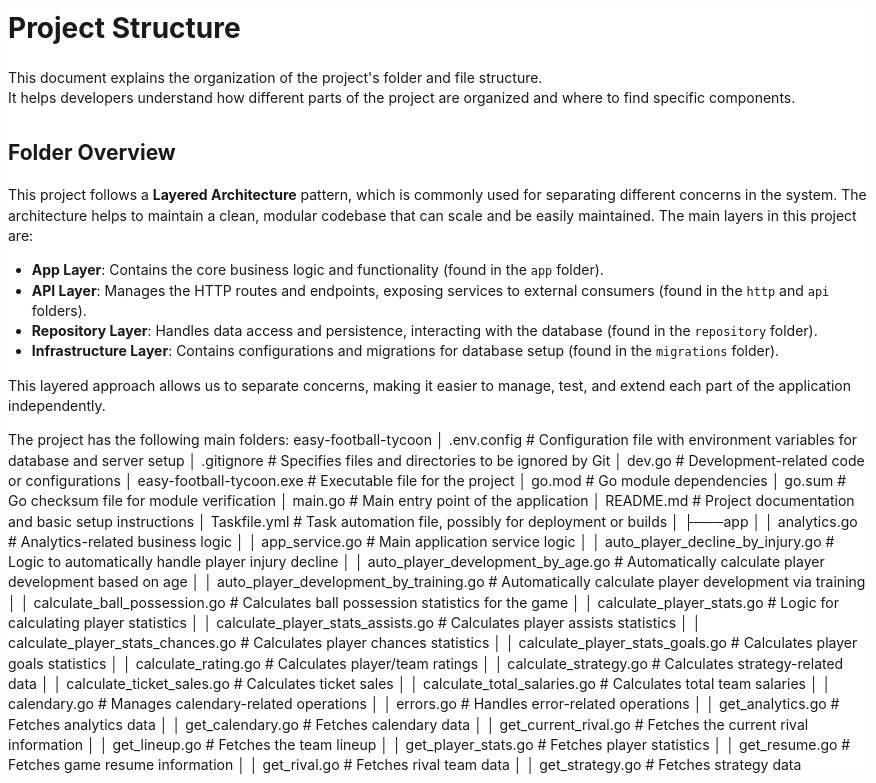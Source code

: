 # Project Structure

This document explains the organization of the project's folder and file structure.  
It helps developers understand how different parts of the project are organized and where to find specific components.

## Folder Overview

This project follows a **Layered Architecture** pattern, which is commonly used for separating different concerns in the system. The architecture helps to maintain a clean, modular codebase that can scale and be easily maintained. The main layers in this project are:

- **App Layer**: Contains the core business logic and functionality (found in the `app` folder).
- **API Layer**: Manages the HTTP routes and endpoints, exposing services to external consumers (found in the `http` and `api` folders).
- **Repository Layer**: Handles data access and persistence, interacting with the database (found in the `repository` folder).
- **Infrastructure Layer**: Contains configurations and migrations for database setup (found in the `migrations` folder).

This layered approach allows us to separate concerns, making it easier to manage, test, and extend each part of the application independently.


The project has the following main folders:
easy-football-tycoon
│   .env.config                       # Configuration file with environment variables for database and server setup
│   .gitignore                         # Specifies files and directories to be ignored by Git
│   dev.go                             # Development-related code or configurations
│   easy-football-tycoon.exe           # Executable file for the project
│   go.mod                             # Go module dependencies
│   go.sum                             # Go checksum file for module verification
│   main.go                            # Main entry point of the application
│   README.md                          # Project documentation and basic setup instructions
│   Taskfile.yml                       # Task automation file, possibly for deployment or builds
│
├───app
│   │   analytics.go                   # Analytics-related business logic
│   │   app_service.go                 # Main application service logic
│   │   auto_player_decline_by_injury.go  # Logic to automatically handle player injury decline
│   │   auto_player_development_by_age.go  # Automatically calculate player development based on age
│   │   auto_player_development_by_training.go  # Automatically calculate player development via training
│   │   calculate_ball_possession.go      # Calculates ball possession statistics for the game
│   │   calculate_player_stats.go         # Logic for calculating player statistics
│   │   calculate_player_stats_assists.go  # Calculates player assists statistics
│   │   calculate_player_stats_chances.go  # Calculates player chances statistics
│   │   calculate_player_stats_goals.go    # Calculates player goals statistics
│   │   calculate_rating.go               # Calculates player/team ratings
│   │   calculate_strategy.go             # Calculates strategy-related data
│   │   calculate_ticket_sales.go         # Calculates ticket sales
│   │   calculate_total_salaries.go       # Calculates total team salaries
│   │   calendary.go                      # Manages calendary-related operations
│   │   errors.go                         # Handles error-related operations
│   │   get_analytics.go                  # Fetches analytics data
│   │   get_calendary.go                  # Fetches calendary data
│   │   get_current_rival.go              # Fetches the current rival information
│   │   get_lineup.go                     # Fetches the team lineup
│   │   get_player_stats.go               # Fetches player statistics
│   │   get_resume.go                     # Fetches game resume information
│   │   get_rival.go                      # Fetches rival team data
│   │   get_strategy.go                   # Fetches strategy data